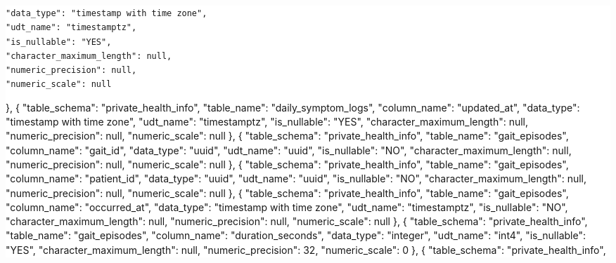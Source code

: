     "data_type": "timestamp with time zone",
    "udt_name": "timestamptz",
    "is_nullable": "YES",
    "character_maximum_length": null,
    "numeric_precision": null,
    "numeric_scale": null
  },
  {
    "table_schema": "private_health_info",
    "table_name": "daily_symptom_logs",
    "column_name": "updated_at",
    "data_type": "timestamp with time zone",
    "udt_name": "timestamptz",
    "is_nullable": "YES",
    "character_maximum_length": null,
    "numeric_precision": null,
    "numeric_scale": null
  },
  {
    "table_schema": "private_health_info",
    "table_name": "gait_episodes",
    "column_name": "gait_id",
    "data_type": "uuid",
    "udt_name": "uuid",
    "is_nullable": "NO",
    "character_maximum_length": null,
    "numeric_precision": null,
    "numeric_scale": null
  },
  {
    "table_schema": "private_health_info",
    "table_name": "gait_episodes",
    "column_name": "patient_id",
    "data_type": "uuid",
    "udt_name": "uuid",
    "is_nullable": "NO",
    "character_maximum_length": null,
    "numeric_precision": null,
    "numeric_scale": null
  },
  {
    "table_schema": "private_health_info",
    "table_name": "gait_episodes",
    "column_name": "occurred_at",
    "data_type": "timestamp with time zone",
    "udt_name": "timestamptz",
    "is_nullable": "NO",
    "character_maximum_length": null,
    "numeric_precision": null,
    "numeric_scale": null
  },
  {
    "table_schema": "private_health_info",
    "table_name": "gait_episodes",
    "column_name": "duration_seconds",
    "data_type": "integer",
    "udt_name": "int4",
    "is_nullable": "YES",
    "character_maximum_length": null,
    "numeric_precision": 32,
    "numeric_scale": 0
  },
  {
    "table_schema": "private_health_info",